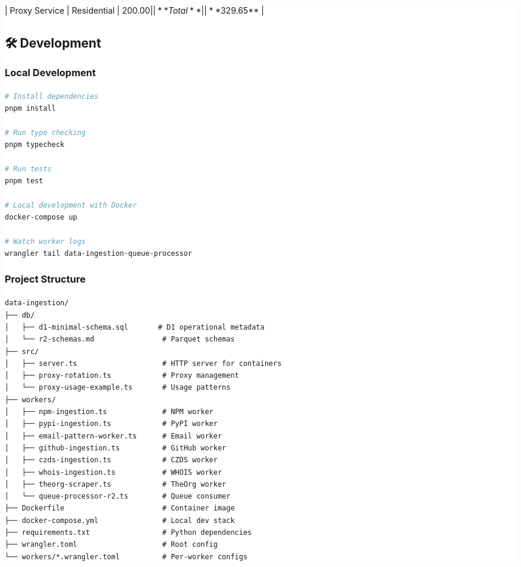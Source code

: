 | Proxy Service | Residential | $200.00 |
| **Total** | | **$329.65** |

## 🛠️ Development

### Local Development

```bash
# Install dependencies
pnpm install

# Run type checking
pnpm typecheck

# Run tests
pnpm test

# Local development with Docker
docker-compose up

# Watch worker logs
wrangler tail data-ingestion-queue-processor
```

### Project Structure

```
data-ingestion/
├── db/
│   ├── d1-minimal-schema.sql       # D1 operational metadata
│   └── r2-schemas.md                # Parquet schemas
├── src/
│   ├── server.ts                    # HTTP server for containers
│   ├── proxy-rotation.ts            # Proxy management
│   └── proxy-usage-example.ts       # Usage patterns
├── workers/
│   ├── npm-ingestion.ts             # NPM worker
│   ├── pypi-ingestion.ts            # PyPI worker
│   ├── email-pattern-worker.ts      # Email worker
│   ├── github-ingestion.ts          # GitHub worker
│   ├── czds-ingestion.ts            # CZDS worker
│   ├── whois-ingestion.ts           # WHOIS worker
│   ├── theorg-scraper.ts            # TheOrg worker
│   └── queue-processor-r2.ts        # Queue consumer
├── Dockerfile                       # Container image
├── docker-compose.yml               # Local dev stack
├── requirements.txt                 # Python dependencies
├── wrangler.toml                    # Root config
└── workers/*.wrangler.toml          # Per-worker configs
```
